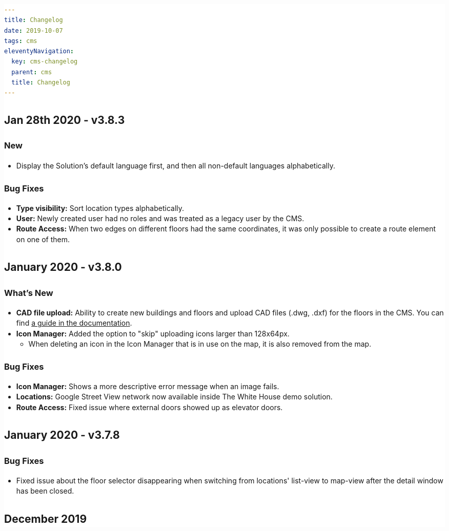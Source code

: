 ```yaml
---
title: Changelog
date: 2019-10-07
tags: cms
eleventyNavigation:
  key: cms-changelog
  parent: cms
  title: Changelog
---
```


## Jan 28th 2020 - v3.8.3

### New

* Display the Solution’s default language first, and then all non-default languages alphabetically.

### Bug Fixes

* **Type visibility:** Sort location types alphabetically.
* **User:** Newly created user had no roles and was treated as a legacy user by the CMS.
* **Route Access:** When two edges on different floors had the same coordinates, it was only possible to create a route element on one of them.

## January 2020 - v3.8.0

### What’s New

* **CAD file upload:** Ability to create new buildings and floors and upload CAD files (.dwg, .dxf) for the floors in the CMS. You can find [a guide in the documentation](https://mapsindoors.github.io/cms/#buildings).
* **Icon Manager:** Added the option to "skip" uploading icons larger than 128x64px.
  * When deleting an icon in the Icon Manager that is in use on the map, it is also removed from the map.

### Bug Fixes

* **Icon Manager:** Shows a more descriptive error message when an image fails.
* **Locations:** Google Street View network now available inside The White House demo solution.
* **Route Access:** Fixed issue where external doors showed up as elevator doors.

## January 2020 - v3.7.8

### Bug Fixes

* Fixed issue about the floor selector disappearing when switching from locations' list-view to map-view after the detail window has been closed.

## December 2019
